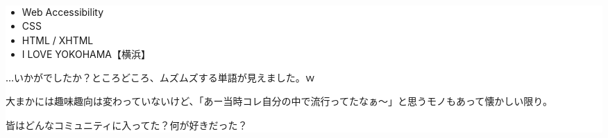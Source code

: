 - Web Accessibility
- CSS
- HTML / XHTML
- I LOVE YOKOHAMA【横浜】

…いかがでしたか？ところどころ、ムズムズする単語が見えました。ｗ

大まかには趣味趣向は変わっていないけど、「あー当時コレ自分の中で流行ってたなぁ～」と思うモノもあって懐かしい限り。

皆はどんなコミュニティに入ってた？何が好きだった？
